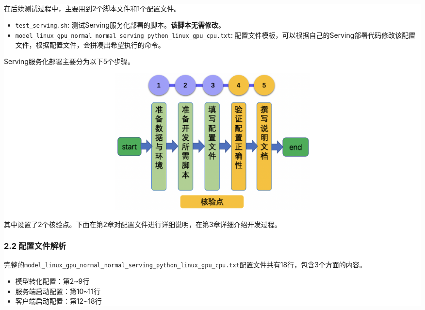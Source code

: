 
在后续测试过程中，主要用到2个脚本文件和1个配置文件。

* `test_serving.sh`: 测试Serving服务化部署的脚本。**该脚本无需修改**。
* `model_linux_gpu_normal_normal_serving_python_linux_gpu_cpu.txt`: 配置文件模板，可以根据自己的Serving部署代码修改该配置文件，根据配置文件，会拼凑出希望执行的命令。

Serving服务化部署主要分为以下5个步骤。

<div align="center">
    <img src="./images/test_serving_pipeline.png" width="400">
</div>

其中设置了2个核验点。下面在第2章对配置文件进行详细说明，在第3章详细介绍开发过程。

<a name="2.2"></a>

### 2.2 配置文件解析

完整的`model_linux_gpu_normal_normal_serving_python_linux_gpu_cpu.txt`配置文件共有18行，包含3个方面的内容。

* 模型转化配置：第2~9行
* 服务端启动配置：第10~11行
* 客户端启动配置：第12~18行

